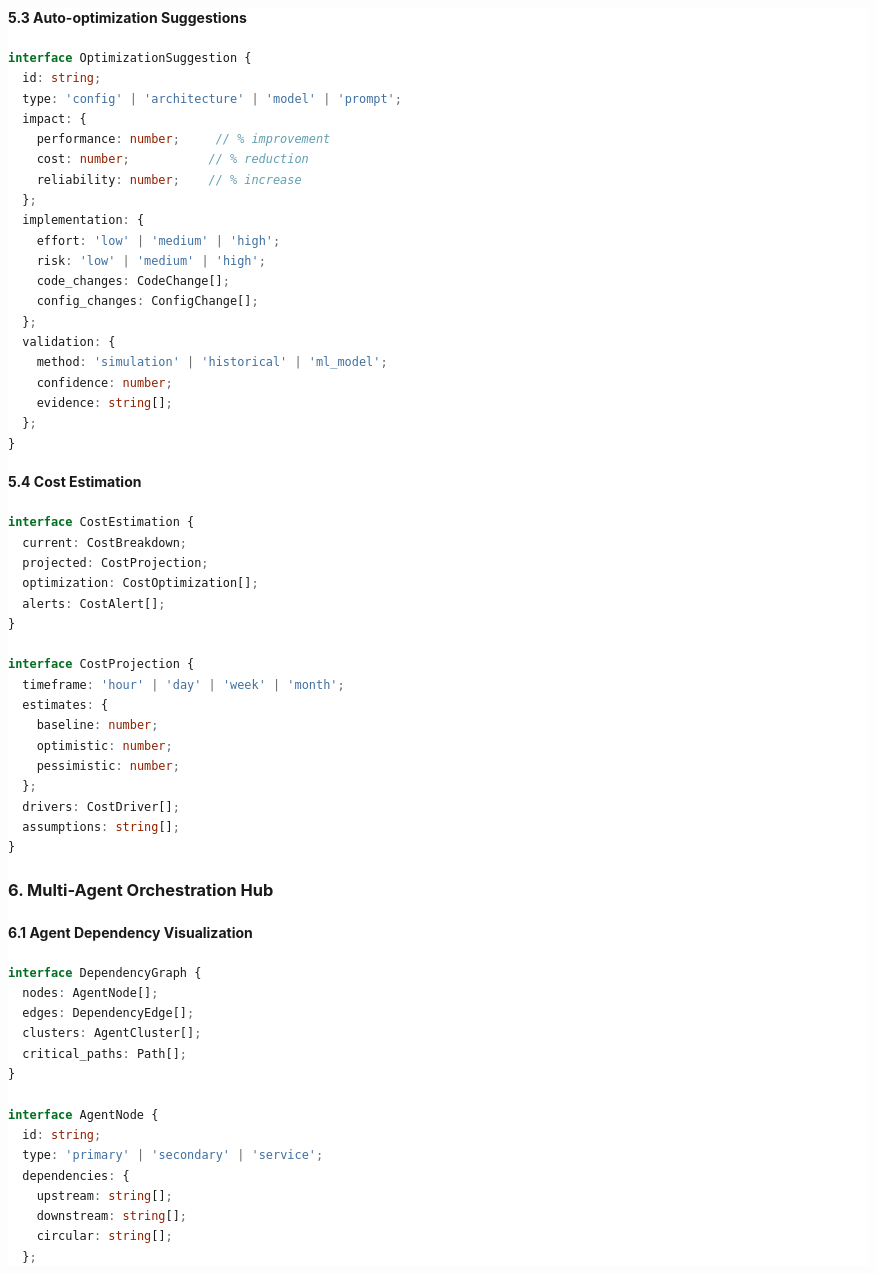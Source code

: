 #### 5.3 Auto-optimization Suggestions
```typescript
interface OptimizationSuggestion {
  id: string;
  type: 'config' | 'architecture' | 'model' | 'prompt';
  impact: {
    performance: number;     // % improvement
    cost: number;           // % reduction
    reliability: number;    // % increase
  };
  implementation: {
    effort: 'low' | 'medium' | 'high';
    risk: 'low' | 'medium' | 'high';
    code_changes: CodeChange[];
    config_changes: ConfigChange[];
  };
  validation: {
    method: 'simulation' | 'historical' | 'ml_model';
    confidence: number;
    evidence: string[];
  };
}
```

#### 5.4 Cost Estimation
```typescript
interface CostEstimation {
  current: CostBreakdown;
  projected: CostProjection;
  optimization: CostOptimization[];
  alerts: CostAlert[];
}

interface CostProjection {
  timeframe: 'hour' | 'day' | 'week' | 'month';
  estimates: {
    baseline: number;
    optimistic: number;
    pessimistic: number;
  };
  drivers: CostDriver[];
  assumptions: string[];
}
```

### 6. Multi-Agent Orchestration Hub

#### 6.1 Agent Dependency Visualization
```typescript
interface DependencyGraph {
  nodes: AgentNode[];
  edges: DependencyEdge[];
  clusters: AgentCluster[];
  critical_paths: Path[];
}

interface AgentNode {
  id: string;
  type: 'primary' | 'secondary' | 'service';
  dependencies: {
    upstream: string[];
    downstream: string[];
    circular: string[];
  };
```
